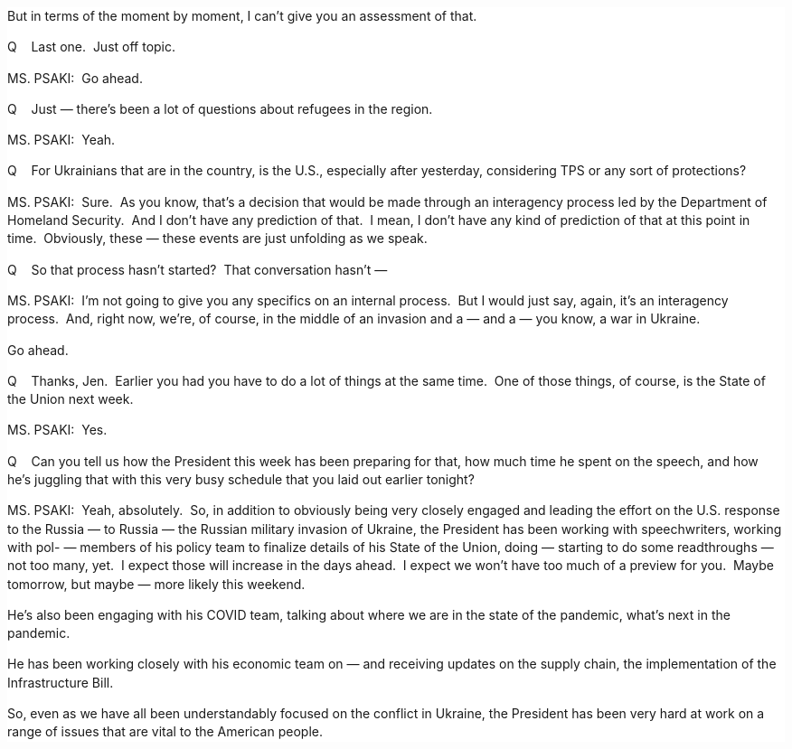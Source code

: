 But in terms of the moment by moment, I can’t give you an assessment of
that.

Q    Last one.  Just off topic.

MS. PSAKI:  Go ahead.

Q    Just — there’s been a lot of questions about refugees in the
region.

MS. PSAKI:  Yeah. 

Q    For Ukrainians that are in the country, is the U.S., especially
after yesterday, considering TPS or any sort of protections?

MS. PSAKI:  Sure.  As you know, that’s a decision that would be made
through an interagency process led by the Department of Homeland
Security.  And I don’t have any prediction of that.  I mean, I don’t
have any kind of prediction of that at this point in time.  Obviously,
these — these events are just unfolding as we speak.

Q    So that process hasn’t started?  That conversation hasn’t —

MS. PSAKI:  I’m not going to give you any specifics on an internal
process.  But I would just say, again, it’s an interagency process. 
And, right now, we’re, of course, in the middle of an invasion and a —
and a — you know, a war in Ukraine. 

Go ahead. 

Q    Thanks, Jen.  Earlier you had you have to do a lot of things at the
same time.  One of those things, of course, is the State of the Union
next week. 

MS. PSAKI:  Yes.

Q    Can you tell us how the President this week has been preparing for
that, how much time he spent on the speech, and how he’s juggling that
with this very busy schedule that you laid out earlier tonight?

MS. PSAKI:  Yeah, absolutely.  So, in addition to obviously being very
closely engaged and leading the effort on the U.S. response to the
Russia — to Russia — the Russian military invasion of Ukraine, the
President has been working with speechwriters, working with pol- —
members of his policy team to finalize details of his State of the
Union, doing — starting to do some readthroughs — not too many, yet.  I
expect those will increase in the days ahead.  I expect we won’t have
too much of a preview for you.  Maybe tomorrow, but maybe — more likely
this weekend.

He’s also been engaging with his COVID team, talking about where we are
in the state of the pandemic, what’s next in the pandemic. 

He has been working closely with his economic team on — and receiving
updates on the supply chain, the implementation of the Infrastructure
Bill.

So, even as we have all been understandably focused on the conflict in
Ukraine, the President has been very hard at work on a range of issues
that are vital to the American people.
